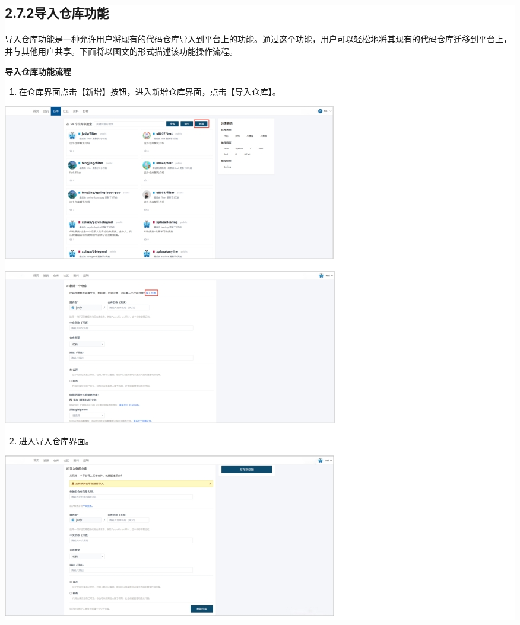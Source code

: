  

## **2.7.2导入仓库功能**

导入仓库功能是一种允许用户将现有的代码仓库导入到平台上的功能。通过这个功能，用户可以轻松地将其现有的代码仓库迁移到平台上，并与其他用户共享。下面将以图文的形式描述该功能操作流程。

 

**导入仓库功能流程**

1. 在仓库界面点击【新增】按钮，进入新增仓库界面，点击【导入仓库】。

![img](../public/asstes/wps139.jpg) 

![img](../public/asstes/wps140.jpg) 

2. 进入导入仓库界面。

![img](../public/asstes/wps141.jpg) 
